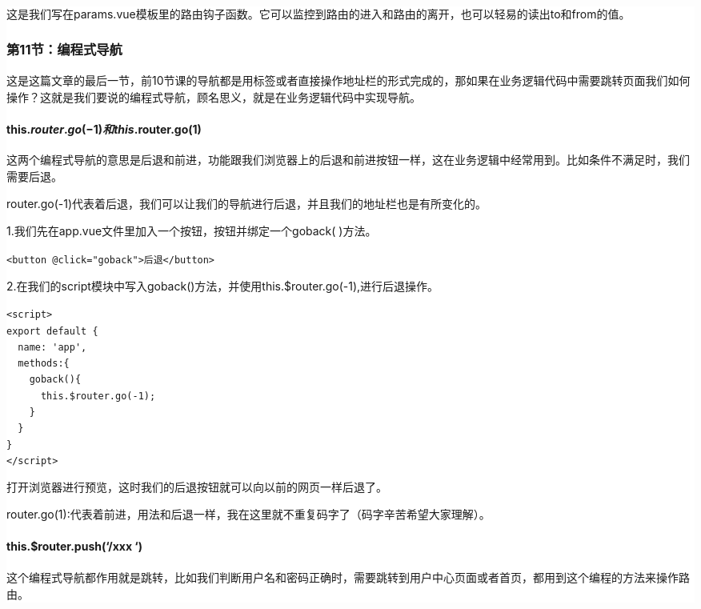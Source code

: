 这是我们写在params.vue模板里的路由钩子函数。它可以监控到路由的进入和路由的离开，也可以轻易的读出to和from的值。

### 第11节：编程式导航
这是这篇文章的最后一节，前10节课的导航都是用标签或者直接操作地址栏的形式完成的，那如果在业务逻辑代码中需要跳转页面我们如何操作？这就是我们要说的编程式导航，顾名思义，就是在业务逻辑代码中实现导航。

#### this.$router.go(-1) 和 this.$router.go(1)
这两个编程式导航的意思是后退和前进，功能跟我们浏览器上的后退和前进按钮一样，这在业务逻辑中经常用到。比如条件不满足时，我们需要后退。

router.go(-1)代表着后退，我们可以让我们的导航进行后退，并且我们的地址栏也是有所变化的。

1.我们先在app.vue文件里加入一个按钮，按钮并绑定一个goback( )方法。


```
<button @click="goback">后退</button>
```

2.在我们的script模块中写入goback()方法，并使用this.$router.go(-1),进行后退操作。


```
<script>
export default {
  name: 'app',
  methods:{
    goback(){
      this.$router.go(-1);
    }
  }
}
</script>
```

打开浏览器进行预览，这时我们的后退按钮就可以向以前的网页一样后退了。

router.go(1):代表着前进，用法和后退一样，我在这里就不重复码字了（码字辛苦希望大家理解）。

#### this.$router.push(‘/xxx ‘)
这个编程式导航都作用就是跳转，比如我们判断用户名和密码正确时，需要跳转到用户中心页面或者首页，都用到这个编程的方法来操作路由。
